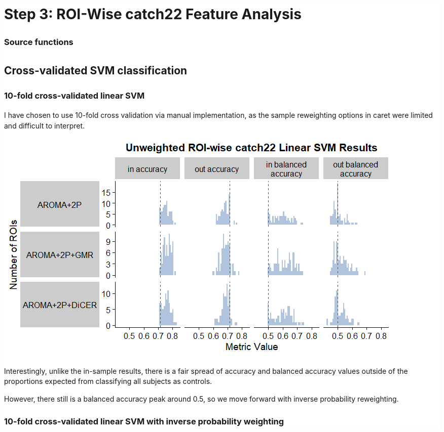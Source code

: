 Step 3: ROI-Wise catch22 Feature Analysis
================

### Source functions

## Cross-validated SVM classification

### 10-fold cross-validated linear SVM

I have chosen to use 10-fold cross validation via manual implementation,
as the sample reweighting options in caret were limited and difficult to
interpret.

![](Step3_catch22_README_files/figure-gfm/unnamed-chunk-4-1.png)

Interestingly, unlike the in-sample results, there is a fair spread of
accuracy and balanced accuracy values outside of the proportions
expected from classifying all subjects as controls.

However, there still is a balanced accuracy peak around 0.5, so we move
forward with inverse probability reweighting.

### 10-fold cross-validated linear SVM with inverse probability weighting

